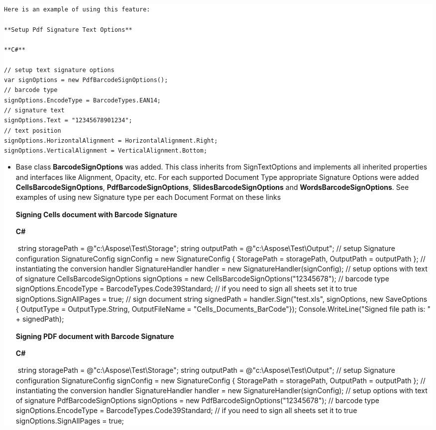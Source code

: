     Here is an example of using this feature:
    
    **Setup Pdf Signature Text Options**
    
    **C#**
    
    // setup text signature options
    var signOptions = new PdfBarcodeSignOptions();
    // barcode type
    signOptions.EncodeType = BarcodeTypes.EAN14;
    // signature text
    signOptions.Text = "12345678901234";
    // text position
    signOptions.HorizontalAlignment = HorizontalAlignment.Right;
    signOptions.VerticalAlignment = VerticalAlignment.Bottom;
    

*   Base class **BarcodeSignOptions** was added. This class inherits from SignTextOptions and implements all inherited properties and interfaces like Alignment, Opacity, etc. For each supported Document Type appropriate Signature Options were added **CellsBarcodeSignOptions**, **PdfBarcodeSignOptions**, **SlidesBarcodeSignOptions** and **WordsBarcodeSignOptions**. See examples of using new Signature type per each Document Format on these links
    
    **Signing Cells document with Barcode Signature**
    
    **C#**
    
     string storagePath = @"c:\\Aspose\\Test\\Storage";
    string outputPath = @"c:\\Aspose\\Test\\Output";
    // setup Signature configuration
    SignatureConfig signConfig = new SignatureConfig
    {
        StoragePath = storagePath,
        OutputPath = outputPath
    };
    // instantiating the conversion handler
    SignatureHandler handler = new SignatureHandler(signConfig);
    // setup options with text of signature
    CellsBarcodeSignOptions signOptions = new CellsBarcodeSignOptions("12345678");
    // barcode type
    signOptions.EncodeType = BarcodeTypes.Code39Standard; 
    // if you need to sign all sheets set it to true
    signOptions.SignAllPages = true;
    // sign document
    string signedPath = handler.Sign<string>("test.xls", signOptions, 
        new SaveOptions { OutputType = OutputType.String, OutputFileName = "Cells\_Documents\_BarCode"});
    Console.WriteLine("Signed file path is: " + signedPath);
    
    **Signing PDF document with Barcode Signature**
    
    **C#**
    
     string storagePath = @"c:\\Aspose\\Test\\Storage";
    string outputPath = @"c:\\Aspose\\Test\\Output";
    // setup Signature configuration
    SignatureConfig signConfig = new SignatureConfig
    {
        StoragePath = storagePath,
        OutputPath = outputPath
    };
    // instantiating the conversion handler
    SignatureHandler handler = new SignatureHandler(signConfig);
    // setup options with text of signature
    PdfBarcodeSignOptions signOptions = new PdfBarcodeSignOptions("12345678");
    // barcode type
    signOptions.EncodeType = BarcodeTypes.Code39Standard;
    // if you need to sign all sheets set it to true
    signOptions.SignAllPages = true;